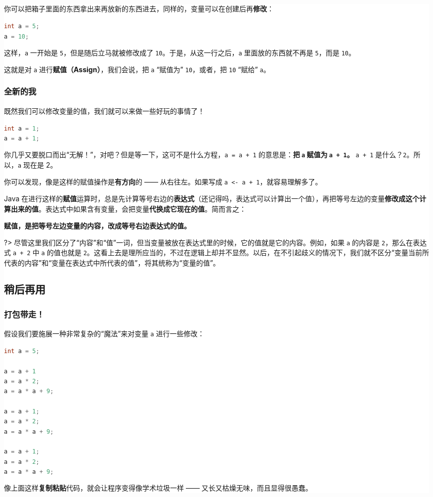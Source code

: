 你可以把箱子里面的东西拿出来再放新的东西进去，同样的，变量可以在创建后再**修改**：

```java
int a = 5;
a = 10;
```

这样，`a` 一开始是 `5`，但是随后立马就被修改成了 `10`。于是，从这一行之后，`a` 里面放的东西就不再是 `5`，而是 `10`。

这就是对 `a` 进行**赋值（Assign）**，我们会说，把 `a` “赋值为” `10`，或者，把 `10` “赋给” `a`。

### 全新的我

既然我们可以修改变量的值，我们就可以来做一些好玩的事情了！

```java
int a = 1;
a = a + 1;
```

你几乎又要脱口而出“无解！”，对吧？但是等一下，这可不是什么方程，`a = a + 1` 的意思是：**把 `a` 赋值为 `a + 1`。** `a + 1` 是什么？`2`。所以，`a` 现在是 2。

你可以发现，像是这样的赋值操作是**有方向**的 —— 从右往左。如果写成 `a <- a + 1`，就容易理解多了。

Java 在进行这样的**赋值**运算时，总是先计算等号右边的**表达式**（还记得吗，表达式可以计算出一个值），再把等号左边的变量**修改成这个计算出来的值**。表达式中如果含有变量，会把变量**代换成它现在的值**。简而言之：

**赋值，是把等号左边变量的内容，改成等号右边表达式的值。**

?> 尽管这里我们区分了“内容”和“值”一词，但当变量被放在表达式里的时候，它的值就是它的内容。例如，如果 `a` 的内容是 `2`，那么在表达式 `a + 2` 中 `a` 的值也就是 `2`。这看上去是理所应当的，不过在逻辑上却并不显然。以后，在不引起歧义的情况下，我们就不区分“变量当前所代表的内容”和“变量在表达式中所代表的值”，将其统称为“变量的值”。

## 稍后再用

### 打包带走！

假设我们要施展一种非常复杂的“魔法”来对变量 `a` 进行一些修改：

```java
int a = 5;

a = a + 1
a = a * 2;
a = a * a + 9;

a = a + 1;
a = a * 2;
a = a * a + 9;

a = a + 1;
a = a * 2;
a = a * a + 9;
```

像上面这样**复制粘贴**代码，就会让程序变得像学术垃圾一样 —— 又长又枯燥无味，而且显得很愚蠢。
